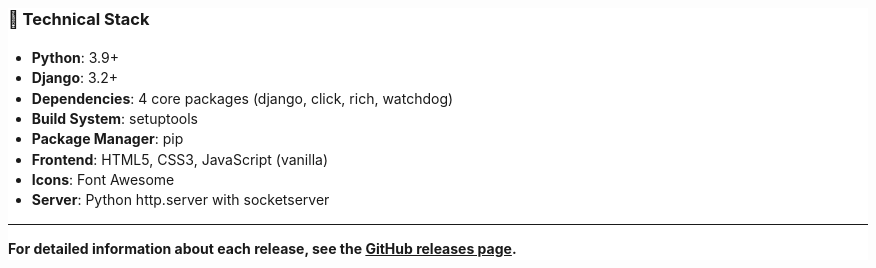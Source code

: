 ### 🔧 Technical Stack
- **Python**: 3.9+
- **Django**: 3.2+
- **Dependencies**: 4 core packages (django, click, rich, watchdog)
- **Build System**: setuptools
- **Package Manager**: pip
- **Frontend**: HTML5, CSS3, JavaScript (vanilla)
- **Icons**: Font Awesome
- **Server**: Python http.server with socketserver

---

**For detailed information about each release, see the [GitHub releases page](https://github.com/SketchG2001/api-explorer/releases).**
